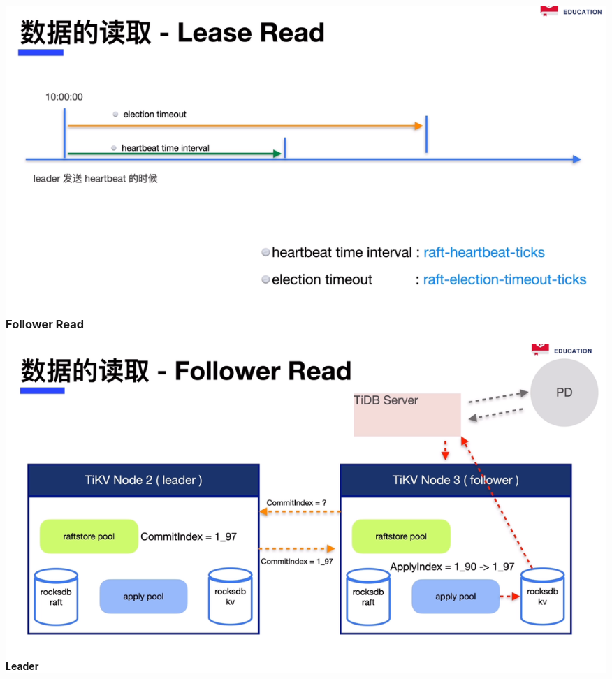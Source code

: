 

![image-20240127141922593](1-TiDB性能优化.assets/image-20240127141922593.png)

### Follower Read

![image-20240127142337785](1-TiDB性能优化.assets/image-20240127142337785.png)

#### Leader
